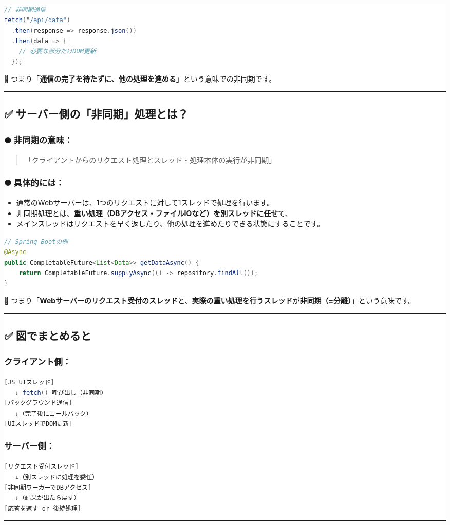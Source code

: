 ```java
// 非同期通信
fetch("/api/data")
  .then(response => response.json())
  .then(data => {
    // 必要な部分だけDOM更新
  });
```

🧠 つまり「**通信の完了を待たずに、他の処理を進める**」という意味での非同期です。

---

## ✅ サーバー側の「非同期」処理とは？

### ● 非同期の意味：

> 「クライアントからのリクエスト処理とスレッド・処理本体の実行が非同期」
> 

### ● 具体的には：

- 通常のWebサーバーは、1つのリクエストに対して1スレッドで処理を行います。
- 非同期処理とは、**重い処理（DBアクセス・ファイルIOなど）を別スレッドに任せ**て、
- メインスレッドはリクエストを早く返したり、他の処理を進めたりできる状態にすることです。

```java
// Spring Bootの例
@Async
public CompletableFuture<List<Data>> getDataAsync() {
    return CompletableFuture.supplyAsync(() -> repository.findAll());
}
```

🧠 つまり「**Webサーバーのリクエスト受付のスレッド**と、**実際の重い処理を行うスレッド**が**非同期（=分離）**」という意味です。

---

## ✅ 図でまとめると

### クライアント側：

```java
[JS UIスレッド]
   ↓ fetch() 呼び出し（非同期）
[バックグラウンド通信]
   ↓（完了後にコールバック）
[UIスレッドでDOM更新]
```

### サーバー側：

```java
[リクエスト受付スレッド]
   ↓（別スレッドに処理を委任）
[非同期ワーカーでDBアクセス]
   ↓（結果が出たら戻す）
[応答を返す or 後続処理]
```

---
